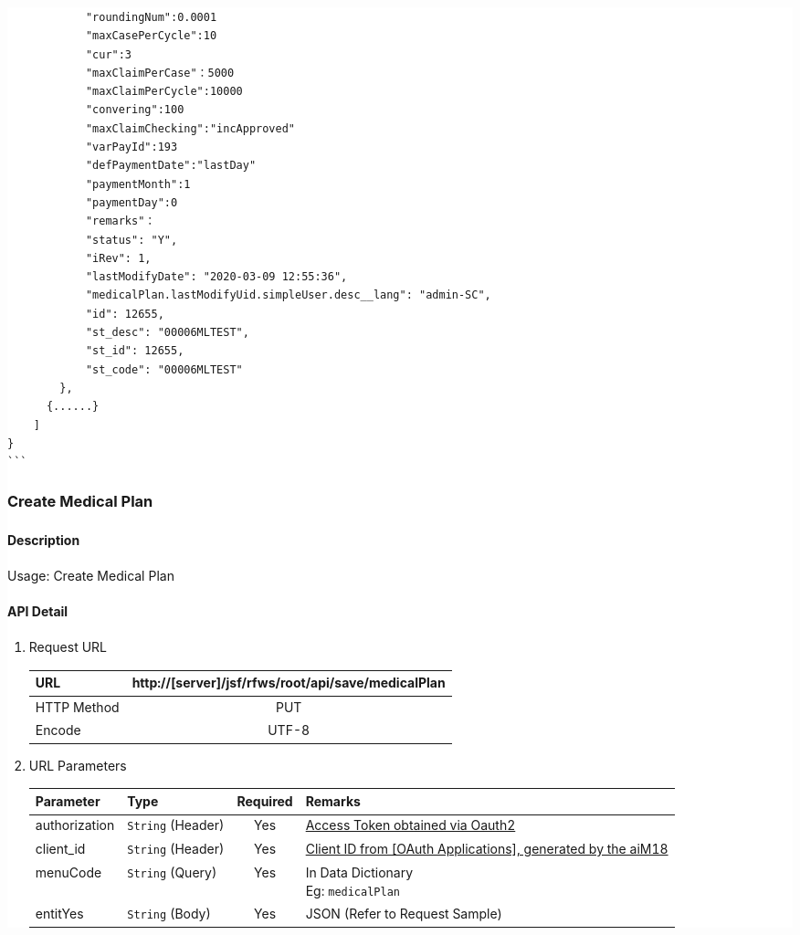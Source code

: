               	"roundingNum":0.0001
              	"maxCasePerCycle":10
              	"cur":3
              	"maxClaimPerCase"：5000
              	"maxClaimPerCycle":10000
              	"convering":100
              	"maxClaimChecking":"incApproved"
              	"varPayId":193
              	"defPaymentDate":"lastDay"
              	"paymentMonth":1
              	"paymentDay":0
              	"remarks"：           
                "status": "Y",
                "iRev": 1,
                "lastModifyDate": "2020-03-09 12:55:36",
                "medicalPlan.lastModifyUid.simpleUser.desc__lang": "admin-SC",
                "id": 12655,
                "st_desc": "00006MLTEST",
                "st_id": 12655,
                "st_code": "00006MLTEST"
            },
          {......}
        ]
    }
    ```

### Create Medical Plan

#### Description

Usage: Create Medical Plan

#### API Detail

1.  Request URL

    | URL       | http://[server]/jsf/rfws/root/api/save/medicalPlan |
    | --------- | :--------------------------------------: |
    | HTTP Method |                   PUT                    |
    | Encode      |                  UTF-8                   |

2.  URL Parameters

    | Parameter            | Type                |  Required  | Remarks                                       |
    | ------------- | ----------------- | :--: | ---------------------------------------- |
    | authorization | `String` (Header) |  Yes | [Access Token obtained via Oauth2](/pages/fe122f/#generate-access-token) |
    | client_id     | `String` (Header) |  Yes | [Client ID from [OAuth Applications], generated by the aiM18](/pages/fe122f/#register-your-app) |
    | menuCode      | `String` (Query)  |  Yes | In Data Dictionary <br/>Eg: `medicalPlan` |
    | entitYes      | `String` (Body)   |  Yes | JSON (Refer to Request Sample)                     |
